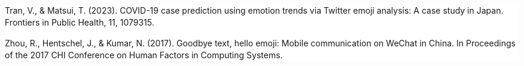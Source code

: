 Tran, V., & Matsui, T. (2023). COVID-19 case prediction using emotion trends via Twitter emoji analysis: A case study in Japan. Frontiers in Public Health, 11, 1079315.

Zhou, R., Hentschel, J., & Kumar, N. (2017). Goodbye text, hello emoji: Mobile communication on WeChat in China. In Proceedings of the 2017 CHI Conference on Human Factors in Computing Systems.
